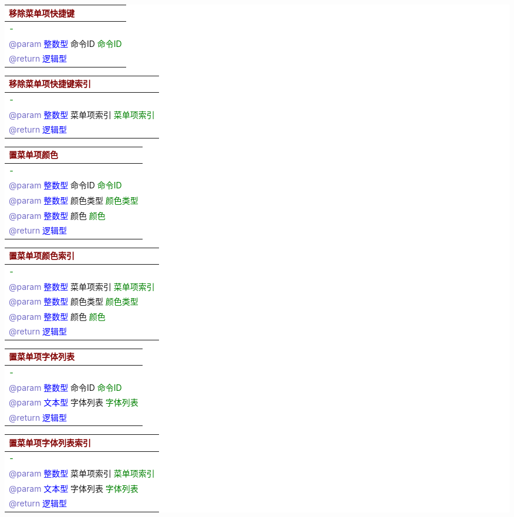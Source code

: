 
| <span style="color:rgb(128,0,0)" id="RemoveAccelerator">移除菜单项快捷键</span> |
|:----|
| <span style="color:rgb(0,128,0)">-<span> |
| <span style="color: rgb(117, 110, 200)">@param</span> <span style ="color: blue">整数型</span> 命令ID <span style="color: rgb(0, 128, 0)">命令ID</span> | 
| <span style="color: rgb(117, 110, 200)">@return </span> <span style ="color: blue">逻辑型</span> |


| <span style="color:rgb(128,0,0)" id="RemoveAcceleratorAt">移除菜单项快捷键索引</span> |
|:----|
| <span style="color:rgb(0,128,0)">-<span> |
| <span style="color: rgb(117, 110, 200)">@param</span> <span style ="color: blue">整数型</span> 菜单项索引 <span style="color: rgb(0, 128, 0)">菜单项索引</span> | 
| <span style="color: rgb(117, 110, 200)">@return </span> <span style ="color: blue">逻辑型</span> |


| <span style="color:rgb(128,0,0)" id="SetColor">置菜单项颜色</span> |
|:----|
| <span style="color:rgb(0,128,0)">-<span> |
| <span style="color: rgb(117, 110, 200)">@param</span> <span style ="color: blue">整数型</span> 命令ID <span style="color: rgb(0, 128, 0)">命令ID</span> | 
| <span style="color: rgb(117, 110, 200)">@param</span> <span style ="color: blue">整数型</span> 颜色类型 <span style="color: rgb(0, 128, 0)">颜色类型</span> | 
| <span style="color: rgb(117, 110, 200)">@param</span> <span style ="color: blue">整数型</span> 颜色 <span style="color: rgb(0, 128, 0)">颜色</span> | 
| <span style="color: rgb(117, 110, 200)">@return </span> <span style ="color: blue">逻辑型</span> |


| <span style="color:rgb(128,0,0)" id="SetColorAt">置菜单项颜色索引</span> |
|:----|
| <span style="color:rgb(0,128,0)">-<span> |
| <span style="color: rgb(117, 110, 200)">@param</span> <span style ="color: blue">整数型</span> 菜单项索引 <span style="color: rgb(0, 128, 0)">菜单项索引</span> | 
| <span style="color: rgb(117, 110, 200)">@param</span> <span style ="color: blue">整数型</span> 颜色类型 <span style="color: rgb(0, 128, 0)">颜色类型</span> | 
| <span style="color: rgb(117, 110, 200)">@param</span> <span style ="color: blue">整数型</span> 颜色 <span style="color: rgb(0, 128, 0)">颜色</span> | 
| <span style="color: rgb(117, 110, 200)">@return </span> <span style ="color: blue">逻辑型</span> |


| <span style="color:rgb(128,0,0)" id="SetFontList">置菜单项字体列表</span> |
|:----|
| <span style="color:rgb(0,128,0)">-<span> |
| <span style="color: rgb(117, 110, 200)">@param</span> <span style ="color: blue">整数型</span> 命令ID <span style="color: rgb(0, 128, 0)">命令ID</span> | 
| <span style="color: rgb(117, 110, 200)">@param</span> <span style ="color: blue">文本型</span> 字体列表 <span style="color: rgb(0, 128, 0)">字体列表</span> | 
| <span style="color: rgb(117, 110, 200)">@return </span> <span style ="color: blue">逻辑型</span> |


| <span style="color:rgb(128,0,0)" id="SetFontListAt">置菜单项字体列表索引</span> |
|:----|
| <span style="color:rgb(0,128,0)">-<span> |
| <span style="color: rgb(117, 110, 200)">@param</span> <span style ="color: blue">整数型</span> 菜单项索引 <span style="color: rgb(0, 128, 0)">菜单项索引</span> | 
| <span style="color: rgb(117, 110, 200)">@param</span> <span style ="color: blue">文本型</span> 字体列表 <span style="color: rgb(0, 128, 0)">字体列表</span> | 
| <span style="color: rgb(117, 110, 200)">@return </span> <span style ="color: blue">逻辑型</span> |
